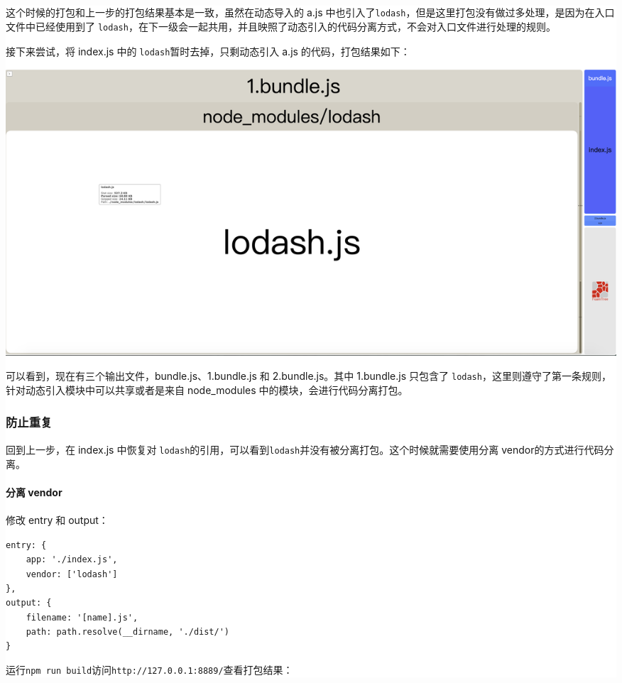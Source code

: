 这个时候的打包和上一步的打包结果基本是一致，虽然在动态导入的 a.js 中也引入了`lodash`，但是这里打包没有做过多处理，是因为在入口文件中已经使用到了 `lodash`，在下一级会一起共用，并且映照了动态引入的代码分离方式，不会对入口文件进行处理的规则。

接下来尝试，将 index.js 中的 `lodash`暂时去掉，只剩动态引入 a.js 的代码，打包结果如下：

![](./../assets/JS构建、转译/analyzer1.3.png)

可以看到，现在有三个输出文件，bundle.js、1.bundle.js 和 2.bundle.js。其中 1.bundle.js 只包含了 `lodash`，这里则遵守了第一条规则，针对动态引入模块中可以共享或者是来自 node_modules 中的模块，会进行代码分离打包。

### 防止重复

回到上一步，在 index.js 中恢复对 `lodash`的引用，可以看到`lodash`并没有被分离打包。这个时候就需要使用分离 vendor的方式进行代码分离。

#### 分离 vendor

修改 entry 和 output：

```
entry: {
	app: './index.js',
	vendor: ['lodash']
},
output: {
	filename: '[name].js',
	path: path.resolve(__dirname, './dist/')
}
```

运行`npm run build`访问`http://127.0.0.1:8889/`查看打包结果：
